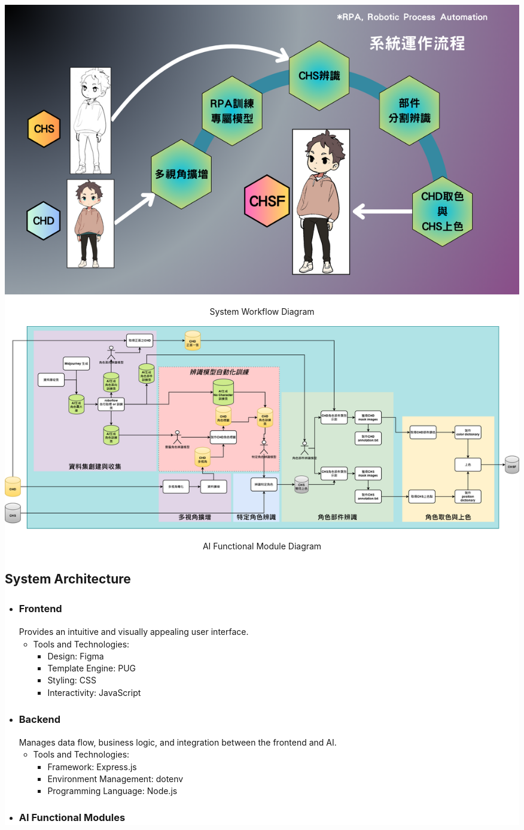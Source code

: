 ![SystemFlow](READMEimages/SystemFlow.png)
<p align="center">System Workflow Diagram</p>

![SystemFlow](READMEimages/AIFunctionModule.png)
<p align="center">AI Functional Module Diagram</p>

## System Architecture
- ### Frontend
    Provides an intuitive and visually appealing user interface.
    - Tools and Technologies:
        - Design: Figma
        - Template Engine: PUG
        - Styling: CSS
        - Interactivity: JavaScript
- ### Backend
    Manages data flow, business logic, and integration between the frontend and AI.
    - Tools and Technologies:
        - Framework: Express.js
        - Environment Management: dotenv
        - Programming Language: Node.js
- ### AI Functional Modules